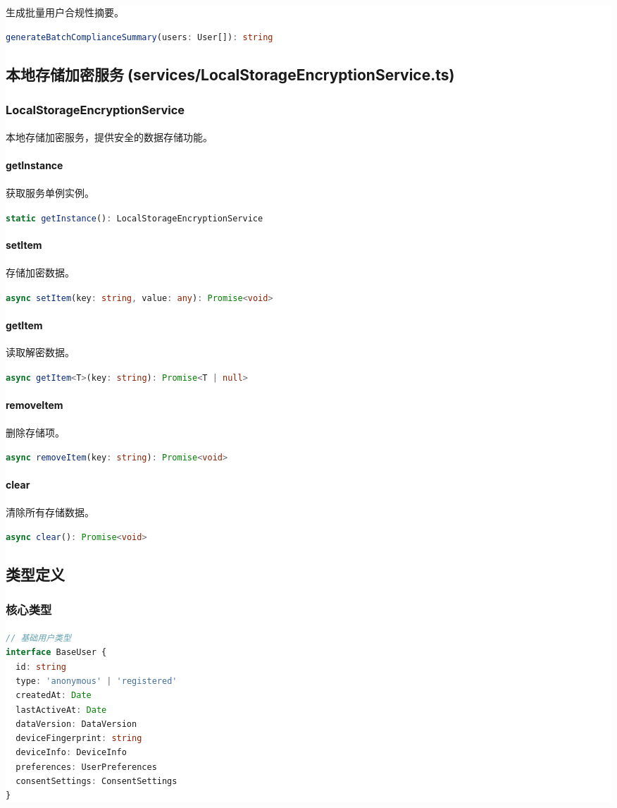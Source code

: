 生成批量用户合规性摘要。

```typescript
generateBatchComplianceSummary(users: User[]): string
```

## 本地存储加密服务 (services/LocalStorageEncryptionService.ts)

### LocalStorageEncryptionService

本地存储加密服务，提供安全的数据存储功能。

#### getInstance

获取服务单例实例。

```typescript
static getInstance(): LocalStorageEncryptionService
```

#### setItem

存储加密数据。

```typescript
async setItem(key: string, value: any): Promise<void>
```

#### getItem

读取解密数据。

```typescript
async getItem<T>(key: string): Promise<T | null>
```

#### removeItem

删除存储项。

```typescript
async removeItem(key: string): Promise<void>
```

#### clear

清除所有存储数据。

```typescript
async clear(): Promise<void>
```

## 类型定义

### 核心类型

```typescript
// 基础用户类型
interface BaseUser {
  id: string
  type: 'anonymous' | 'registered'
  createdAt: Date
  lastActiveAt: Date
  dataVersion: DataVersion
  deviceFingerprint: string
  deviceInfo: DeviceInfo
  preferences: UserPreferences
  consentSettings: ConsentSettings
}

```